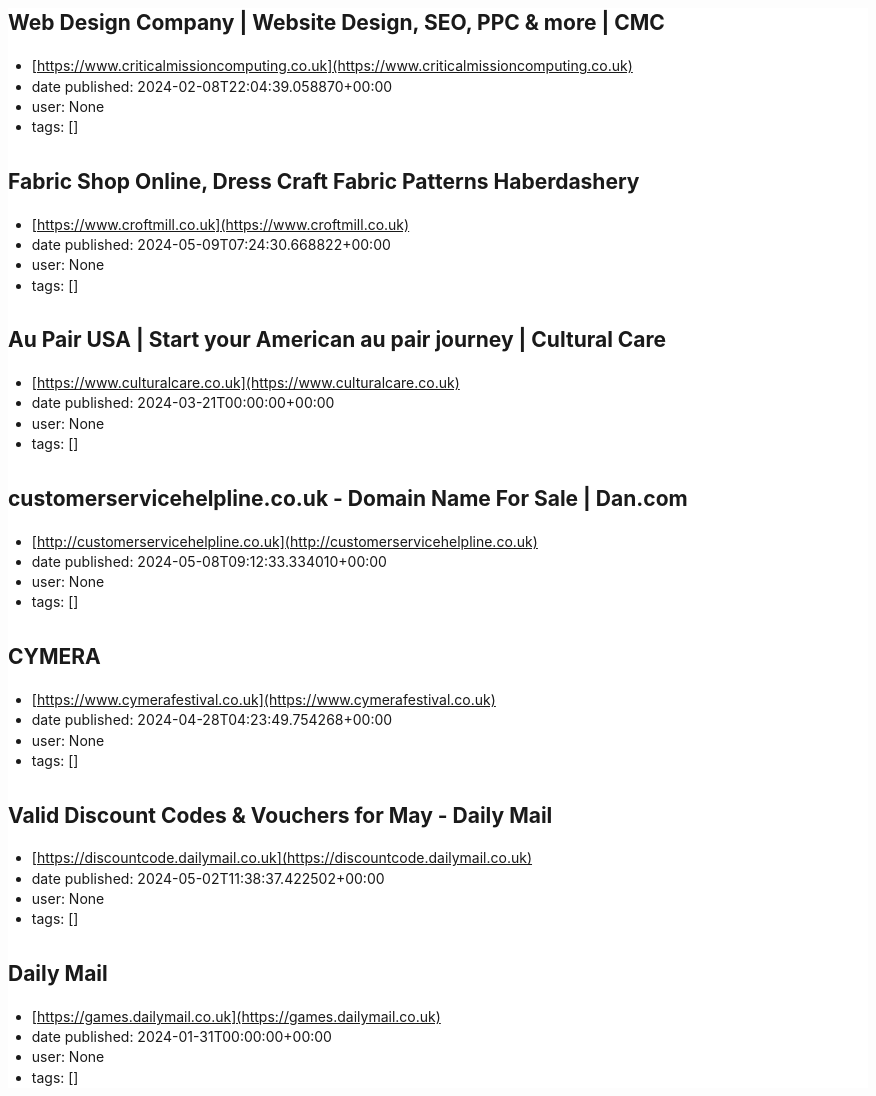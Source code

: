 ## Web Design Company‎ | Website Design, SEO, PPC & more | CMC
 - [https://www.criticalmissioncomputing.co.uk](https://www.criticalmissioncomputing.co.uk)
 - date published: 2024-02-08T22:04:39.058870+00:00
 - user: None
 - tags: []

## Fabric Shop Online, Dress Craft Fabric Patterns Haberdashery
 - [https://www.croftmill.co.uk](https://www.croftmill.co.uk)
 - date published: 2024-05-09T07:24:30.668822+00:00
 - user: None
 - tags: []

## Au Pair USA | Start your American au pair journey | Cultural Care
 - [https://www.culturalcare.co.uk](https://www.culturalcare.co.uk)
 - date published: 2024-03-21T00:00:00+00:00
 - user: None
 - tags: []

## customerservicehelpline.co.uk - Domain Name For Sale | Dan.com
 - [http://customerservicehelpline.co.uk](http://customerservicehelpline.co.uk)
 - date published: 2024-05-08T09:12:33.334010+00:00
 - user: None
 - tags: []

## CYMERA
 - [https://www.cymerafestival.co.uk](https://www.cymerafestival.co.uk)
 - date published: 2024-04-28T04:23:49.754268+00:00
 - user: None
 - tags: []

## Valid Discount Codes & Vouchers for May - Daily Mail
 - [https://discountcode.dailymail.co.uk](https://discountcode.dailymail.co.uk)
 - date published: 2024-05-02T11:38:37.422502+00:00
 - user: None
 - tags: []

## Daily Mail
 - [https://games.dailymail.co.uk](https://games.dailymail.co.uk)
 - date published: 2024-01-31T00:00:00+00:00
 - user: None
 - tags: []
